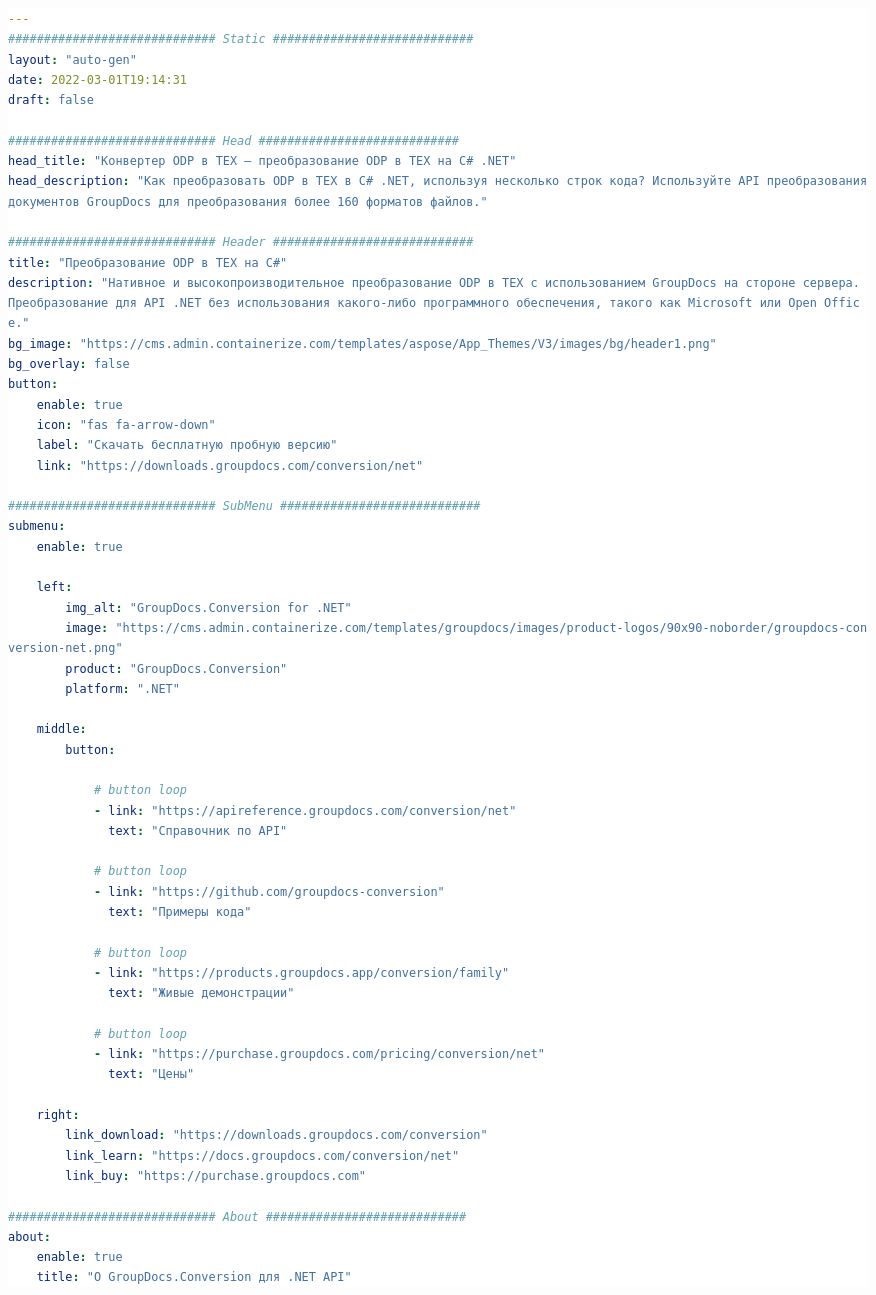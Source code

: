 ```yaml
---
############################# Static ############################
layout: "auto-gen"
date: 2022-03-01T19:14:31
draft: false

############################# Head ############################
head_title: "Конвертер ODP в TEX — преобразование ODP в TEX на C# .NET"
head_description: "Как преобразовать ODP в TEX в C# .NET, используя несколько строк кода? Используйте API преобразования документов GroupDocs для преобразования более 160 форматов файлов."

############################# Header ############################
title: "Преобразование ODP в TEX на C#"
description: "Нативное и высокопроизводительное преобразование ODP в TEX с использованием GroupDocs на стороне сервера. Преобразование для API .NET без использования какого-либо программного обеспечения, такого как Microsoft или Open Office."
bg_image: "https://cms.admin.containerize.com/templates/aspose/App_Themes/V3/images/bg/header1.png"
bg_overlay: false
button:
    enable: true
    icon: "fas fa-arrow-down"
    label: "Скачать бесплатную пробную версию"
    link: "https://downloads.groupdocs.com/conversion/net"

############################# SubMenu ############################
submenu:
    enable: true

    left:
        img_alt: "GroupDocs.Conversion for .NET"
        image: "https://cms.admin.containerize.com/templates/groupdocs/images/product-logos/90x90-noborder/groupdocs-conversion-net.png"
        product: "GroupDocs.Conversion"
        platform: ".NET"

    middle:
        button:

            # button loop
            - link: "https://apireference.groupdocs.com/conversion/net"
              text: "Справочник по API"

            # button loop
            - link: "https://github.com/groupdocs-conversion"
              text: "Примеры кода"

            # button loop
            - link: "https://products.groupdocs.app/conversion/family"
              text: "Живые демонстрации"

            # button loop
            - link: "https://purchase.groupdocs.com/pricing/conversion/net"
              text: "Цены"

    right:
        link_download: "https://downloads.groupdocs.com/conversion"
        link_learn: "https://docs.groupdocs.com/conversion/net"
        link_buy: "https://purchase.groupdocs.com"

############################# About ############################
about:
    enable: true
    title: "О GroupDocs.Conversion для .NET API"
```